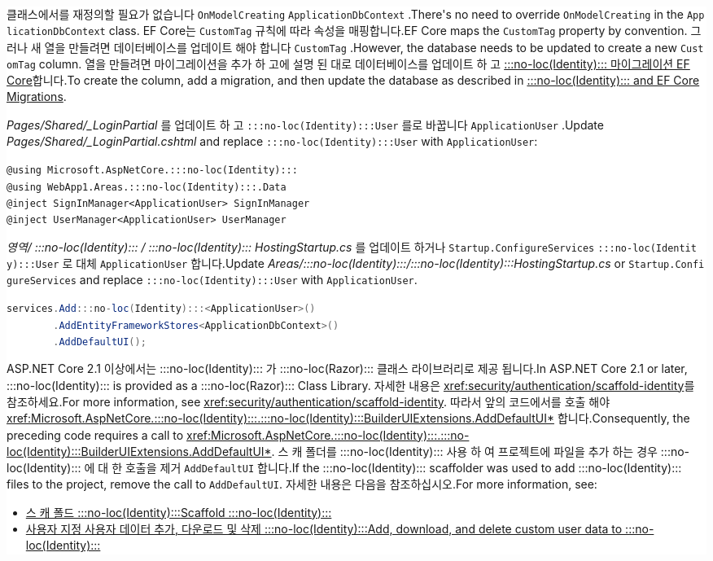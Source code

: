 <span data-ttu-id="39fd7-182">클래스에서를 재정의할 필요가 없습니다 `OnModelCreating` `ApplicationDbContext` .</span><span class="sxs-lookup"><span data-stu-id="39fd7-182">There's no need to override `OnModelCreating` in the `ApplicationDbContext` class.</span></span> <span data-ttu-id="39fd7-183">EF Core는 `CustomTag` 규칙에 따라 속성을 매핑합니다.</span><span class="sxs-lookup"><span data-stu-id="39fd7-183">EF Core maps the `CustomTag` property by convention.</span></span> <span data-ttu-id="39fd7-184">그러나 새 열을 만들려면 데이터베이스를 업데이트 해야 합니다 `CustomTag` .</span><span class="sxs-lookup"><span data-stu-id="39fd7-184">However, the database needs to be updated to create a new `CustomTag` column.</span></span> <span data-ttu-id="39fd7-185">열을 만들려면 마이그레이션을 추가 하 고에 설명 된 대로 데이터베이스를 업데이트 하 고 [ :::no-loc(Identity)::: 마이그레이션 EF Core](#identity-and-ef-core-migrations)합니다.</span><span class="sxs-lookup"><span data-stu-id="39fd7-185">To create the column, add a migration, and then update the database as described in [:::no-loc(Identity)::: and EF Core Migrations](#identity-and-ef-core-migrations).</span></span>

<span data-ttu-id="39fd7-186">*Pages/Shared/_LoginPartial* 를 업데이트 하 고 `:::no-loc(Identity):::User` 를로 바꿉니다 `ApplicationUser` .</span><span class="sxs-lookup"><span data-stu-id="39fd7-186">Update *Pages/Shared/_LoginPartial.cshtml* and replace `:::no-loc(Identity):::User` with `ApplicationUser`:</span></span>

```cshtml
@using Microsoft.AspNetCore.:::no-loc(Identity):::
@using WebApp1.Areas.:::no-loc(Identity):::.Data
@inject SignInManager<ApplicationUser> SignInManager
@inject UserManager<ApplicationUser> UserManager
```

<span data-ttu-id="39fd7-187">*영역/ :::no-loc(Identity)::: / :::no-loc(Identity)::: HostingStartup.cs* 를 업데이트 하거나 `Startup.ConfigureServices` `:::no-loc(Identity):::User` 로 대체 `ApplicationUser` 합니다.</span><span class="sxs-lookup"><span data-stu-id="39fd7-187">Update *Areas/:::no-loc(Identity):::/:::no-loc(Identity):::HostingStartup.cs*  or `Startup.ConfigureServices` and replace `:::no-loc(Identity):::User` with `ApplicationUser`.</span></span>

```csharp
services.Add:::no-loc(Identity):::<ApplicationUser>()
        .AddEntityFrameworkStores<ApplicationDbContext>()
        .AddDefaultUI();
```

<span data-ttu-id="39fd7-188">ASP.NET Core 2.1 이상에서는 :::no-loc(Identity)::: 가 :::no-loc(Razor)::: 클래스 라이브러리로 제공 됩니다.</span><span class="sxs-lookup"><span data-stu-id="39fd7-188">In ASP.NET Core 2.1 or later, :::no-loc(Identity)::: is provided as a :::no-loc(Razor)::: Class Library.</span></span> <span data-ttu-id="39fd7-189">자세한 내용은 <xref:security/authentication/scaffold-identity>를 참조하세요.</span><span class="sxs-lookup"><span data-stu-id="39fd7-189">For more information, see <xref:security/authentication/scaffold-identity>.</span></span> <span data-ttu-id="39fd7-190">따라서 앞의 코드에서를 호출 해야 <xref:Microsoft.AspNetCore.:::no-loc(Identity):::.:::no-loc(Identity):::BuilderUIExtensions.AddDefaultUI*> 합니다.</span><span class="sxs-lookup"><span data-stu-id="39fd7-190">Consequently, the preceding code requires a call to <xref:Microsoft.AspNetCore.:::no-loc(Identity):::.:::no-loc(Identity):::BuilderUIExtensions.AddDefaultUI*>.</span></span> <span data-ttu-id="39fd7-191">스 캐 폴더를 :::no-loc(Identity)::: 사용 하 여 프로젝트에 파일을 추가 하는 경우 :::no-loc(Identity)::: 에 대 한 호출을 제거 `AddDefaultUI` 합니다.</span><span class="sxs-lookup"><span data-stu-id="39fd7-191">If the :::no-loc(Identity)::: scaffolder was used to add :::no-loc(Identity)::: files to the project, remove the call to `AddDefaultUI`.</span></span> <span data-ttu-id="39fd7-192">자세한 내용은 다음을 참조하십시오.</span><span class="sxs-lookup"><span data-stu-id="39fd7-192">For more information, see:</span></span>

* [<span data-ttu-id="39fd7-193">스 캐 폴드 :::no-loc(Identity):::</span><span class="sxs-lookup"><span data-stu-id="39fd7-193">Scaffold :::no-loc(Identity):::</span></span>](xref:security/authentication/scaffold-identity)
* [<span data-ttu-id="39fd7-194">사용자 지정 사용자 데이터 추가, 다운로드 및 삭제 :::no-loc(Identity):::</span><span class="sxs-lookup"><span data-stu-id="39fd7-194">Add, download, and delete custom user data to :::no-loc(Identity):::</span></span>](xref:security/authentication/add-user-data)
